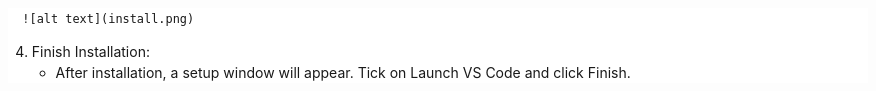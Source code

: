       ![alt text](install.png)

   4. Finish Installation:
       - After installation, a setup window will appear. Tick on Launch VS Code and click Finish.
